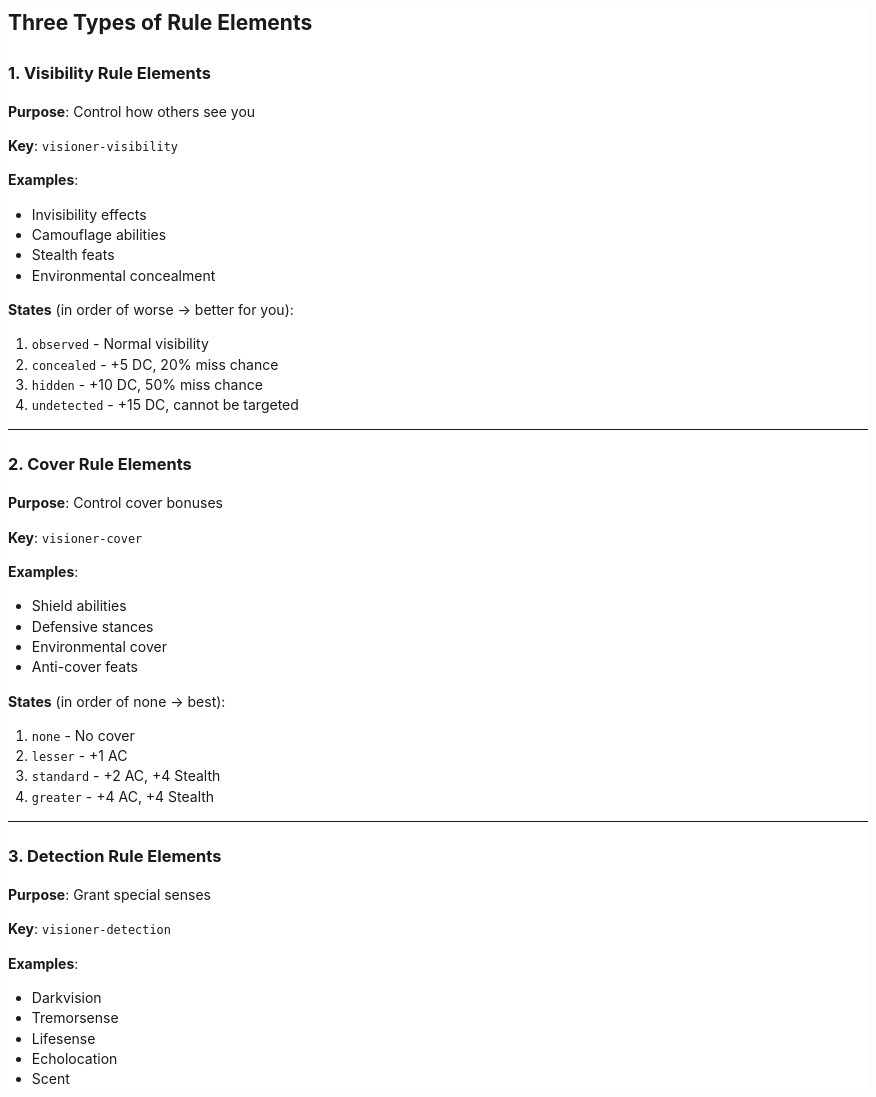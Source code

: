 ## Three Types of Rule Elements

### 1. Visibility Rule Elements

**Purpose**: Control how others see you

**Key**: `visioner-visibility`

**Examples**:

- Invisibility effects
- Camouflage abilities
- Stealth feats
- Environmental concealment

**States** (in order of worse → better for you):

1. `observed` - Normal visibility
2. `concealed` - +5 DC, 20% miss chance
3. `hidden` - +10 DC, 50% miss chance
4. `undetected` - +15 DC, cannot be targeted

---

### 2. Cover Rule Elements

**Purpose**: Control cover bonuses

**Key**: `visioner-cover`

**Examples**:

- Shield abilities
- Defensive stances
- Environmental cover
- Anti-cover feats

**States** (in order of none → best):

1. `none` - No cover
2. `lesser` - +1 AC
3. `standard` - +2 AC, +4 Stealth
4. `greater` - +4 AC, +4 Stealth

---

### 3. Detection Rule Elements

**Purpose**: Grant special senses

**Key**: `visioner-detection`

**Examples**:

- Darkvision
- Tremorsense
- Lifesense
- Echolocation
- Scent
